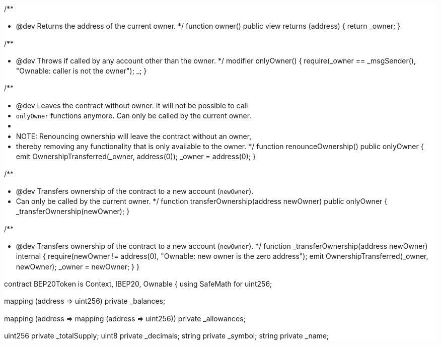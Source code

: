   /**
   * @dev Returns the address of the current owner.
   */
  function owner() public view returns (address) {
    return _owner;
  }

  /**
   * @dev Throws if called by any account other than the owner.
   */
  modifier onlyOwner() {
    require(_owner == _msgSender(), "Ownable: caller is not the owner");
    _;
  }

  /**
   * @dev Leaves the contract without owner. It will not be possible to call
   * `onlyOwner` functions anymore. Can only be called by the current owner.
   *
   * NOTE: Renouncing ownership will leave the contract without an owner,
   * thereby removing any functionality that is only available to the owner.
   */
  function renounceOwnership() public onlyOwner {
    emit OwnershipTransferred(_owner, address(0));
    _owner = address(0);
  }

  /**
   * @dev Transfers ownership of the contract to a new account (`newOwner`).
   * Can only be called by the current owner.
   */
  function transferOwnership(address newOwner) public onlyOwner {
    _transferOwnership(newOwner);
  }

  /**
   * @dev Transfers ownership of the contract to a new account (`newOwner`).
   */
  function _transferOwnership(address newOwner) internal {
    require(newOwner != address(0), "Ownable: new owner is the zero address");
    emit OwnershipTransferred(_owner, newOwner);
    _owner = newOwner;
  }
}

contract BEP20Token is Context, IBEP20, Ownable {
  using SafeMath for uint256;

  mapping (address => uint256) private _balances;

  mapping (address => mapping (address => uint256)) private _allowances;

  uint256 private _totalSupply;
  uint8 private _decimals;
  string private _symbol;
  string private _name;
